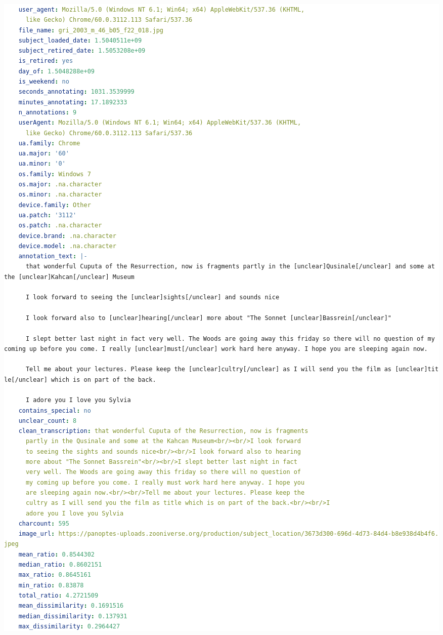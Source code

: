 ```yaml
    user_agent: Mozilla/5.0 (Windows NT 6.1; Win64; x64) AppleWebKit/537.36 (KHTML,
      like Gecko) Chrome/60.0.3112.113 Safari/537.36
    file_name: gri_2003_m_46_b05_f22_018.jpg
    subject_loaded_date: 1.5040511e+09
    subject_retired_date: 1.5053208e+09
    is_retired: yes
    day_of: 1.5048288e+09
    is_weekend: no
    seconds_annotating: 1031.3539999
    minutes_annotating: 17.1892333
    n_annotations: 9
    userAgent: Mozilla/5.0 (Windows NT 6.1; Win64; x64) AppleWebKit/537.36 (KHTML,
      like Gecko) Chrome/60.0.3112.113 Safari/537.36
    ua.family: Chrome
    ua.major: '60'
    ua.minor: '0'
    os.family: Windows 7
    os.major: .na.character
    os.minor: .na.character
    device.family: Other
    ua.patch: '3112'
    os.patch: .na.character
    device.brand: .na.character
    device.model: .na.character
    annotation_text: |-
      that wonderful Cuputa of the Resurrection, now is fragments partly in the [unclear]Qusinale[/unclear] and some at the [unclear]Kahcan[/unclear] Museum

      I look forward to seeing the [unclear]sights[/unclear] and sounds nice

      I look forward also to [unclear]hearing[/unclear] more about "The Sonnet [unclear]Bassrein[/unclear]"

      I slept better last night in fact very well. The Woods are going away this friday so there will no question of my coming up before you come. I really [unclear]must[/unclear] work hard here anyway. I hope you are sleeping again now.

      Tell me about your lectures. Please keep the [unclear]cultry[/unclear] as I will send you the film as [unclear]title[/unclear] which is on part of the back.

      I adore you I love you Sylvia
    contains_special: no
    unclear_count: 8
    clean_transcription: that wonderful Cuputa of the Resurrection, now is fragments
      partly in the Qusinale and some at the Kahcan Museum<br/><br/>I look forward
      to seeing the sights and sounds nice<br/><br/>I look forward also to hearing
      more about "The Sonnet Bassrein"<br/><br/>I slept better last night in fact
      very well. The Woods are going away this friday so there will no question of
      my coming up before you come. I really must work hard here anyway. I hope you
      are sleeping again now.<br/><br/>Tell me about your lectures. Please keep the
      cultry as I will send you the film as title which is on part of the back.<br/><br/>I
      adore you I love you Sylvia
    charcount: 595
    image_url: https://panoptes-uploads.zooniverse.org/production/subject_location/3673d300-696d-4d73-84d4-b8e938d4b4f6.jpeg
    mean_ratio: 0.8544302
    median_ratio: 0.8602151
    max_ratio: 0.8645161
    min_ratio: 0.83878
    total_ratio: 4.2721509
    mean_dissimilarity: 0.1691516
    median_dissimilarity: 0.137931
    max_dissimilarity: 0.2964427
```